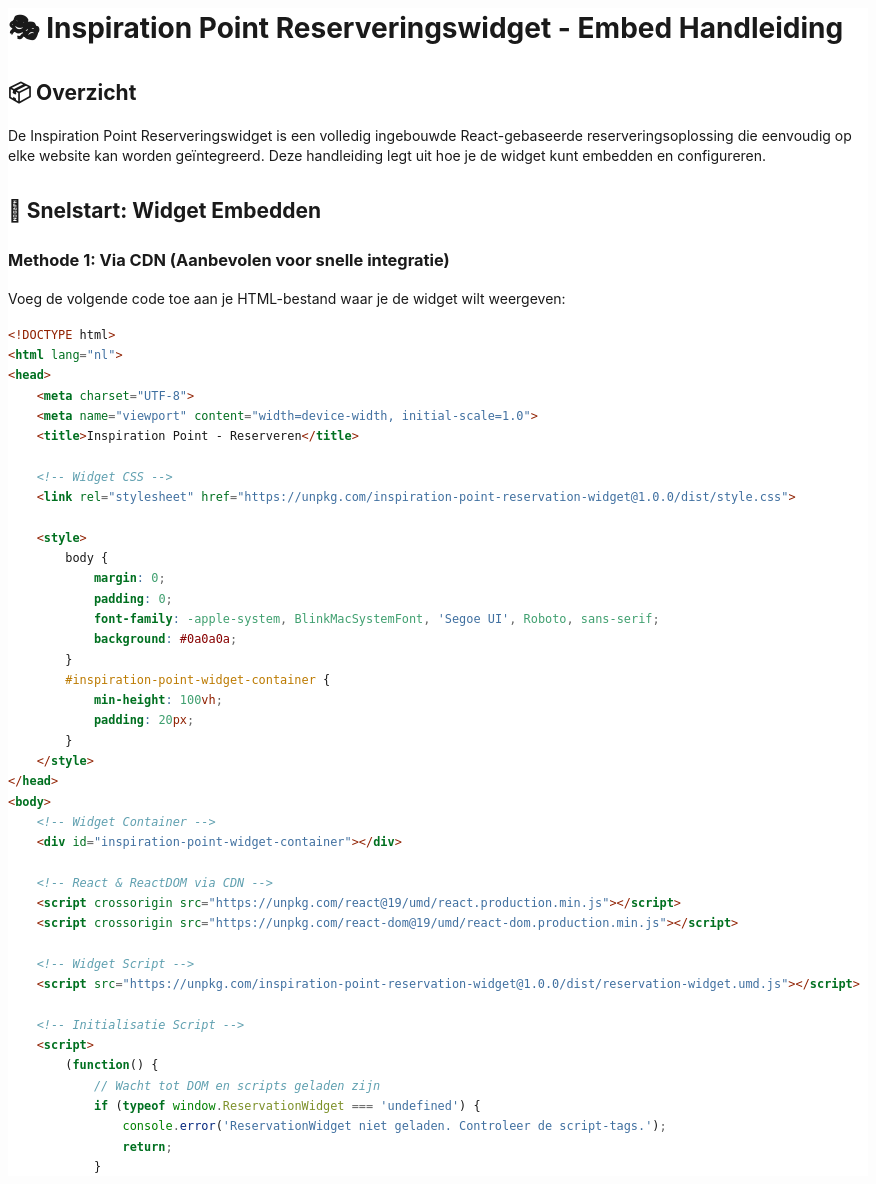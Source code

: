 # 🎭 Inspiration Point Reserveringswidget - Embed Handleiding

## 📦 Overzicht

De Inspiration Point Reserveringswidget is een volledig ingebouwde React-gebaseerde reserveringsoplossing die eenvoudig op elke website kan worden geïntegreerd. Deze handleiding legt uit hoe je de widget kunt embedden en configureren.

## 🚀 Snelstart: Widget Embedden

### Methode 1: Via CDN (Aanbevolen voor snelle integratie)

Voeg de volgende code toe aan je HTML-bestand waar je de widget wilt weergeven:

```html
<!DOCTYPE html>
<html lang="nl">
<head>
    <meta charset="UTF-8">
    <meta name="viewport" content="width=device-width, initial-scale=1.0">
    <title>Inspiration Point - Reserveren</title>
    
    <!-- Widget CSS -->
    <link rel="stylesheet" href="https://unpkg.com/inspiration-point-reservation-widget@1.0.0/dist/style.css">
    
    <style>
        body {
            margin: 0;
            padding: 0;
            font-family: -apple-system, BlinkMacSystemFont, 'Segoe UI', Roboto, sans-serif;
            background: #0a0a0a;
        }
        #inspiration-point-widget-container {
            min-height: 100vh;
            padding: 20px;
        }
    </style>
</head>
<body>
    <!-- Widget Container -->
    <div id="inspiration-point-widget-container"></div>

    <!-- React & ReactDOM via CDN -->
    <script crossorigin src="https://unpkg.com/react@19/umd/react.production.min.js"></script>
    <script crossorigin src="https://unpkg.com/react-dom@19/umd/react-dom.production.min.js"></script>
    
    <!-- Widget Script -->
    <script src="https://unpkg.com/inspiration-point-reservation-widget@1.0.0/dist/reservation-widget.umd.js"></script>
    
    <!-- Initialisatie Script -->
    <script>
        (function() {
            // Wacht tot DOM en scripts geladen zijn
            if (typeof window.ReservationWidget === 'undefined') {
                console.error('ReservationWidget niet geladen. Controleer de script-tags.');
                return;
            }

```